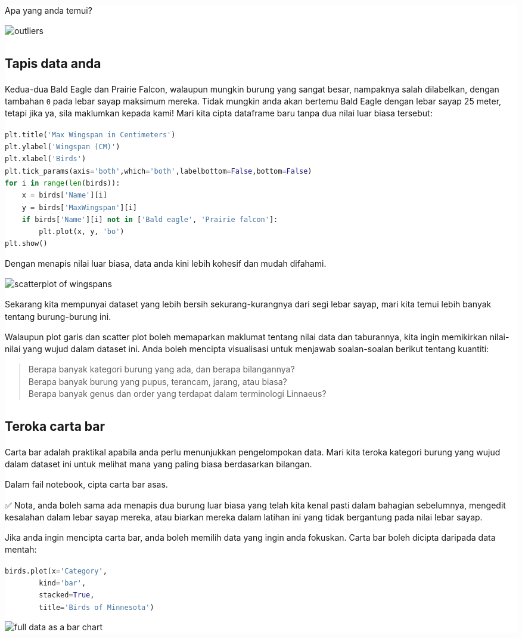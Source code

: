 Apa yang anda temui?

![outliers](../../../../3-Data-Visualization/09-visualization-quantities/images/labeled-wingspan-02.png)  
## Tapis data anda

Kedua-dua Bald Eagle dan Prairie Falcon, walaupun mungkin burung yang sangat besar, nampaknya salah dilabelkan, dengan tambahan `0` pada lebar sayap maksimum mereka. Tidak mungkin anda akan bertemu Bald Eagle dengan lebar sayap 25 meter, tetapi jika ya, sila maklumkan kepada kami! Mari kita cipta dataframe baru tanpa dua nilai luar biasa tersebut:

```python
plt.title('Max Wingspan in Centimeters')
plt.ylabel('Wingspan (CM)')
plt.xlabel('Birds')
plt.tick_params(axis='both',which='both',labelbottom=False,bottom=False)
for i in range(len(birds)):
    x = birds['Name'][i]
    y = birds['MaxWingspan'][i]
    if birds['Name'][i] not in ['Bald eagle', 'Prairie falcon']:
        plt.plot(x, y, 'bo')
plt.show()
```  

Dengan menapis nilai luar biasa, data anda kini lebih kohesif dan mudah difahami.

![scatterplot of wingspans](../../../../3-Data-Visualization/09-visualization-quantities/images/scatterplot-wingspan-02.png)  

Sekarang kita mempunyai dataset yang lebih bersih sekurang-kurangnya dari segi lebar sayap, mari kita temui lebih banyak tentang burung-burung ini.

Walaupun plot garis dan scatter plot boleh memaparkan maklumat tentang nilai data dan taburannya, kita ingin memikirkan nilai-nilai yang wujud dalam dataset ini. Anda boleh mencipta visualisasi untuk menjawab soalan-soalan berikut tentang kuantiti:

> Berapa banyak kategori burung yang ada, dan berapa bilangannya?  
> Berapa banyak burung yang pupus, terancam, jarang, atau biasa?  
> Berapa banyak genus dan order yang terdapat dalam terminologi Linnaeus?  
## Teroka carta bar

Carta bar adalah praktikal apabila anda perlu menunjukkan pengelompokan data. Mari kita teroka kategori burung yang wujud dalam dataset ini untuk melihat mana yang paling biasa berdasarkan bilangan.

Dalam fail notebook, cipta carta bar asas.

✅ Nota, anda boleh sama ada menapis dua burung luar biasa yang telah kita kenal pasti dalam bahagian sebelumnya, mengedit kesalahan dalam lebar sayap mereka, atau biarkan mereka dalam latihan ini yang tidak bergantung pada nilai lebar sayap.

Jika anda ingin mencipta carta bar, anda boleh memilih data yang ingin anda fokuskan. Carta bar boleh dicipta daripada data mentah:

```python
birds.plot(x='Category',
        kind='bar',
        stacked=True,
        title='Birds of Minnesota')

```  
![full data as a bar chart](../../../../3-Data-Visualization/09-visualization-quantities/images/full-data-bar-02.png)
